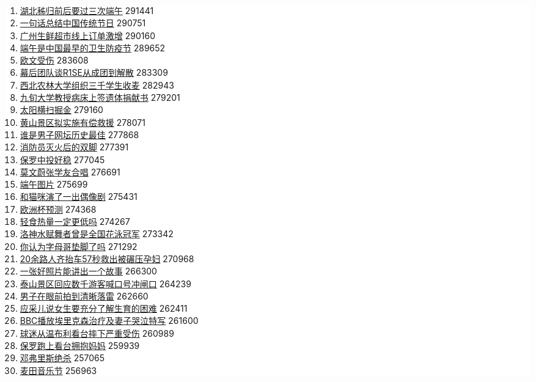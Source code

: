 1. [湖北秭归前后要过三次端午](https://s.weibo.com/weibo?q=%23%E6%B9%96%E5%8C%97%E7%A7%AD%E5%BD%92%E5%89%8D%E5%90%8E%E8%A6%81%E8%BF%87%E4%B8%89%E6%AC%A1%E7%AB%AF%E5%8D%88%23&Refer=top) 291441
1. [一句话总结中国传统节日](https://s.weibo.com/weibo?q=%23%E4%B8%80%E5%8F%A5%E8%AF%9D%E6%80%BB%E7%BB%93%E4%B8%AD%E5%9B%BD%E4%BC%A0%E7%BB%9F%E8%8A%82%E6%97%A5%23&Refer=top) 290751
1. [广州生鲜超市线上订单激增](https://s.weibo.com/weibo?q=%23%E5%B9%BF%E5%B7%9E%E7%94%9F%E9%B2%9C%E8%B6%85%E5%B8%82%E7%BA%BF%E4%B8%8A%E8%AE%A2%E5%8D%95%E6%BF%80%E5%A2%9E%23&Refer=top) 290160
1. [端午是中国最早的卫生防疫节](https://s.weibo.com/weibo?q=%23%E7%AB%AF%E5%8D%88%E6%98%AF%E4%B8%AD%E5%9B%BD%E6%9C%80%E6%97%A9%E7%9A%84%E5%8D%AB%E7%94%9F%E9%98%B2%E7%96%AB%E8%8A%82%23&Refer=top) 289652
1. [欧文受伤](https://s.weibo.com/weibo?q=%23%E6%AC%A7%E6%96%87%E5%8F%97%E4%BC%A4%23&Refer=top) 283608
1. [幕后团队谈R1SE从成团到解散](https://s.weibo.com/weibo?q=%23%E5%B9%95%E5%90%8E%E5%9B%A2%E9%98%9F%E8%B0%88R1SE%E4%BB%8E%E6%88%90%E5%9B%A2%E5%88%B0%E8%A7%A3%E6%95%A3%23&Refer=top) 283309
1. [西北农林大学组织三千学生收麦](https://s.weibo.com/weibo?q=%23%E8%A5%BF%E5%8C%97%E5%86%9C%E6%9E%97%E5%A4%A7%E5%AD%A6%E7%BB%84%E7%BB%87%E4%B8%89%E5%8D%83%E5%AD%A6%E7%94%9F%E6%94%B6%E9%BA%A6%23&Refer=top) 282943
1. [九旬大学教授病床上签遗体捐献书](https://s.weibo.com/weibo?q=%23%E4%B9%9D%E6%97%AC%E5%A4%A7%E5%AD%A6%E6%95%99%E6%8E%88%E7%97%85%E5%BA%8A%E4%B8%8A%E7%AD%BE%E9%81%97%E4%BD%93%E6%8D%90%E7%8C%AE%E4%B9%A6%23&Refer=top) 279201
1. [太阳横扫掘金](https://s.weibo.com/weibo?q=%E5%A4%AA%E9%98%B3%E6%A8%AA%E6%89%AB%E6%8E%98%E9%87%91&Refer=top) 279160
1. [黄山景区拟实施有偿救援](https://s.weibo.com/weibo?q=%23%E9%BB%84%E5%B1%B1%E6%99%AF%E5%8C%BA%E6%8B%9F%E5%AE%9E%E6%96%BD%E6%9C%89%E5%81%BF%E6%95%91%E6%8F%B4%23&Refer=top) 278071
1. [谁是男子网坛历史最佳](https://s.weibo.com/weibo?q=%23%E8%B0%81%E6%98%AF%E7%94%B7%E5%AD%90%E7%BD%91%E5%9D%9B%E5%8E%86%E5%8F%B2%E6%9C%80%E4%BD%B3%23&Refer=top) 277868
1. [消防员灭火后的双脚](https://s.weibo.com/weibo?q=%23%E6%B6%88%E9%98%B2%E5%91%98%E7%81%AD%E7%81%AB%E5%90%8E%E7%9A%84%E5%8F%8C%E8%84%9A%23&Refer=top) 277391
1. [保罗中投好稳](https://s.weibo.com/weibo?q=%E4%BF%9D%E7%BD%97%E4%B8%AD%E6%8A%95%E5%A5%BD%E7%A8%B3&Refer=top) 277045
1. [莫文蔚张学友合唱](https://s.weibo.com/weibo?q=%E8%8E%AB%E6%96%87%E8%94%9A%E5%BC%A0%E5%AD%A6%E5%8F%8B%E5%90%88%E5%94%B1&Refer=top) 276691
1. [端午图片](https://s.weibo.com/weibo?q=%E7%AB%AF%E5%8D%88%E5%9B%BE%E7%89%87&Refer=top) 275699
1. [和猫咪演了一出偶像剧](https://s.weibo.com/weibo?q=%23%E5%92%8C%E7%8C%AB%E5%92%AA%E6%BC%94%E4%BA%86%E4%B8%80%E5%87%BA%E5%81%B6%E5%83%8F%E5%89%A7%23&Refer=top) 275431
1. [欧洲杯预测](https://s.weibo.com/weibo?q=%E6%AC%A7%E6%B4%B2%E6%9D%AF%E9%A2%84%E6%B5%8B&Refer=top) 274368
1. [轻食热量一定更低吗](https://s.weibo.com/weibo?q=%23%E8%BD%BB%E9%A3%9F%E7%83%AD%E9%87%8F%E4%B8%80%E5%AE%9A%E6%9B%B4%E4%BD%8E%E5%90%97%23&Refer=top) 274267
1. [洛神水赋舞者曾是全国花泳冠军](https://s.weibo.com/weibo?q=%23%E6%B4%9B%E7%A5%9E%E6%B0%B4%E8%B5%8B%E8%88%9E%E8%80%85%E6%9B%BE%E6%98%AF%E5%85%A8%E5%9B%BD%E8%8A%B1%E6%B3%B3%E5%86%A0%E5%86%9B%23&Refer=top) 273342
1. [你认为字母哥垫脚了吗](https://s.weibo.com/weibo?q=%23%E4%BD%A0%E8%AE%A4%E4%B8%BA%E5%AD%97%E6%AF%8D%E5%93%A5%E5%9E%AB%E8%84%9A%E4%BA%86%E5%90%97%23&Refer=top) 271292
1. [20余路人齐抬车57秒救出被碾压孕妇](https://s.weibo.com/weibo?q=%2320%E4%BD%99%E8%B7%AF%E4%BA%BA%E9%BD%90%E6%8A%AC%E8%BD%A657%E7%A7%92%E6%95%91%E5%87%BA%E8%A2%AB%E7%A2%BE%E5%8E%8B%E5%AD%95%E5%A6%87%23&Refer=top) 270968
1. [一张好照片能讲出一个故事](https://s.weibo.com/weibo?q=%23%E4%B8%80%E5%BC%A0%E5%A5%BD%E7%85%A7%E7%89%87%E8%83%BD%E8%AE%B2%E5%87%BA%E4%B8%80%E4%B8%AA%E6%95%85%E4%BA%8B%23&Refer=top) 266300
1. [泰山景区回应数千游客喊口号冲闸口](https://s.weibo.com/weibo?q=%23%E6%B3%B0%E5%B1%B1%E6%99%AF%E5%8C%BA%E5%9B%9E%E5%BA%94%E6%95%B0%E5%8D%83%E6%B8%B8%E5%AE%A2%E5%96%8A%E5%8F%A3%E5%8F%B7%E5%86%B2%E9%97%B8%E5%8F%A3%23&Refer=top) 264239
1. [男子在眼前拍到清晰落雷](https://s.weibo.com/weibo?q=%23%E7%94%B7%E5%AD%90%E5%9C%A8%E7%9C%BC%E5%89%8D%E6%8B%8D%E5%88%B0%E6%B8%85%E6%99%B0%E8%90%BD%E9%9B%B7%23&Refer=top) 262660
1. [应采儿说女生要充分了解生育的困难](https://s.weibo.com/weibo?q=%23%E5%BA%94%E9%87%87%E5%84%BF%E8%AF%B4%E5%A5%B3%E7%94%9F%E8%A6%81%E5%85%85%E5%88%86%E4%BA%86%E8%A7%A3%E7%94%9F%E8%82%B2%E7%9A%84%E5%9B%B0%E9%9A%BE%23&Refer=top) 262411
1. [BBC播放埃里克森治疗及妻子哭泣特写](https://s.weibo.com/weibo?q=%23BBC%E6%92%AD%E6%94%BE%E5%9F%83%E9%87%8C%E5%85%8B%E6%A3%AE%E6%B2%BB%E7%96%97%E5%8F%8A%E5%A6%BB%E5%AD%90%E5%93%AD%E6%B3%A3%E7%89%B9%E5%86%99%23&Refer=top) 261600
1. [球迷从温布利看台摔下严重受伤](https://s.weibo.com/weibo?q=%23%E7%90%83%E8%BF%B7%E4%BB%8E%E6%B8%A9%E5%B8%83%E5%88%A9%E7%9C%8B%E5%8F%B0%E6%91%94%E4%B8%8B%E4%B8%A5%E9%87%8D%E5%8F%97%E4%BC%A4%23&Refer=top) 260989
1. [保罗跑上看台拥抱妈妈](https://s.weibo.com/weibo?q=%23%E4%BF%9D%E7%BD%97%E8%B7%91%E4%B8%8A%E7%9C%8B%E5%8F%B0%E6%8B%A5%E6%8A%B1%E5%A6%88%E5%A6%88%23&Refer=top) 259939
1. [邓弗里斯绝杀](https://s.weibo.com/weibo?q=%23%E9%82%93%E5%BC%97%E9%87%8C%E6%96%AF%E7%BB%9D%E6%9D%80%23&Refer=top) 257065
1. [麦田音乐节](https://s.weibo.com/weibo?q=%E9%BA%A6%E7%94%B0%E9%9F%B3%E4%B9%90%E8%8A%82&Refer=top) 256963